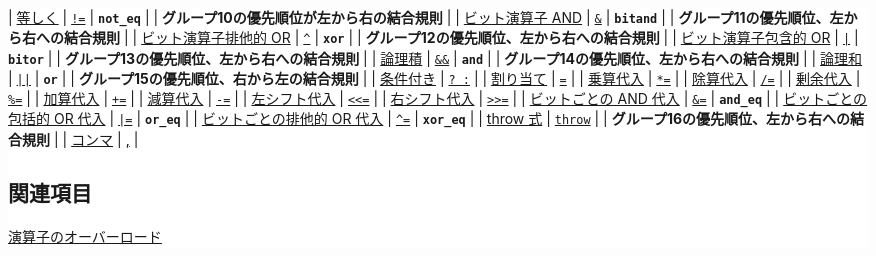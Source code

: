 | [等しく](../cpp/equality-operators-equal-equal-and-exclpt-equal.md) | [`!=`](../cpp/equality-operators-equal-equal-and-exclpt-equal.md) | **`not_eq`** |
| **グループ10の優先順位が左から右の結合規則** |
| [ビット演算子 AND](../cpp/bitwise-and-operator-amp.md) | [`&`](../cpp/bitwise-and-operator-amp.md) | **`bitand`** |
| **グループ11の優先順位、左から右への結合規則** |
| [ビット演算子排他的 OR](../cpp/bitwise-exclusive-or-operator-hat.md) | [`^`](../cpp/bitwise-exclusive-or-operator-hat.md) | **`xor`** |
| **グループ12の優先順位、左から右への結合規則** |
| [ビット演算子包含的 OR](../cpp/bitwise-inclusive-or-operator-pipe.md) | [`|`](../cpp/bitwise-inclusive-or-operator-pipe.md) | **`bitor`** |
| **グループ13の優先順位、左から右への結合規則** |
| [論理積](../cpp/logical-and-operator-amp-amp.md) | [`&&`](../cpp/logical-and-operator-amp-amp.md) | **`and`** |
| **グループ14の優先順位、左から右への結合規則** |
| [論理和](../cpp/logical-or-operator-pipe-pipe.md) | [`||`](../cpp/logical-or-operator-pipe-pipe.md) | **`or`** |
| **グループ15の優先順位、右から左の結合規則** |
| [条件付き](../cpp/conditional-operator-q.md) | [`? :`](../cpp/conditional-operator-q.md) |
| [割り当て](../cpp/assignment-operators.md) | [`=`](../cpp/assignment-operators.md) |
| [乗算代入](../cpp/assignment-operators.md) | [`*=`](../cpp/assignment-operators.md) |
| [除算代入](../cpp/assignment-operators.md) | [`/=`](../cpp/assignment-operators.md) |
| [剰余代入](../cpp/assignment-operators.md) | [`%=`](../cpp/assignment-operators.md) |
| [加算代入](../cpp/assignment-operators.md) | [`+=`](../cpp/assignment-operators.md) |
| [減算代入](../cpp/assignment-operators.md) | [`-=`](../cpp/assignment-operators.md) |
| [左シフト代入](../cpp/assignment-operators.md) | [`<<=`](../cpp/assignment-operators.md) |
| [右シフト代入](../cpp/assignment-operators.md) | [`>>=`](../cpp/assignment-operators.md) |
| [ビットごとの AND 代入](../cpp/assignment-operators.md) | [`&=`](../cpp/assignment-operators.md) | **`and_eq`** |
| [ビットごとの包括的 OR 代入](../cpp/assignment-operators.md) | [`|=`](../cpp/assignment-operators.md) | **`or_eq`** |
| [ビットごとの排他的 OR 代入](../cpp/assignment-operators.md) | [`^=`](../cpp/assignment-operators.md) | **`xor_eq`** |
| [throw 式](../cpp/try-throw-and-catch-statements-cpp.md) | [`throw`](../cpp/try-throw-and-catch-statements-cpp.md) |
| **グループ16の優先順位、左から右への結合規則** |
| [コンマ](../cpp/comma-operator.md) | [,](../cpp/comma-operator.md) |

## <a name="see-also"></a>関連項目

[演算子のオーバーロード](operator-overloading.md)
